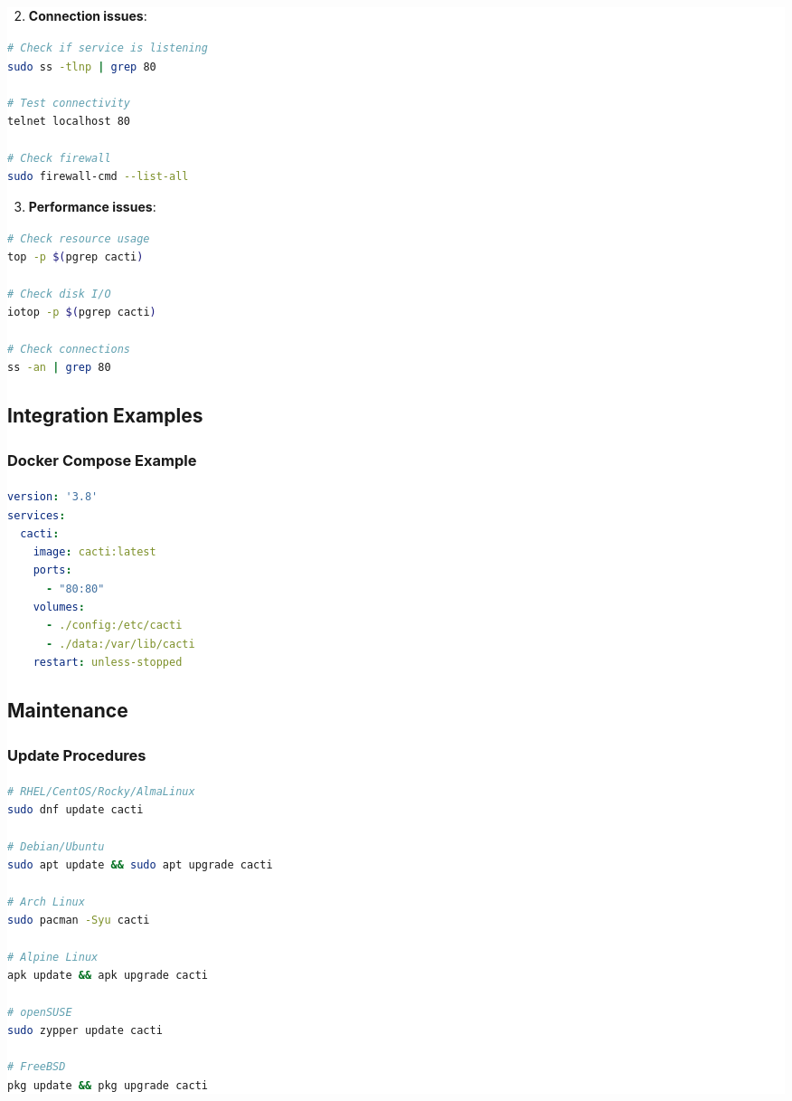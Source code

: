2. **Connection issues**:
```bash
# Check if service is listening
sudo ss -tlnp | grep 80

# Test connectivity
telnet localhost 80

# Check firewall
sudo firewall-cmd --list-all
```

3. **Performance issues**:
```bash
# Check resource usage
top -p $(pgrep cacti)

# Check disk I/O
iotop -p $(pgrep cacti)

# Check connections
ss -an | grep 80
```

## Integration Examples

### Docker Compose Example

```yaml
version: '3.8'
services:
  cacti:
    image: cacti:latest
    ports:
      - "80:80"
    volumes:
      - ./config:/etc/cacti
      - ./data:/var/lib/cacti
    restart: unless-stopped
```

## Maintenance

### Update Procedures

```bash
# RHEL/CentOS/Rocky/AlmaLinux
sudo dnf update cacti

# Debian/Ubuntu
sudo apt update && sudo apt upgrade cacti

# Arch Linux
sudo pacman -Syu cacti

# Alpine Linux
apk update && apk upgrade cacti

# openSUSE
sudo zypper update cacti

# FreeBSD
pkg update && pkg upgrade cacti

```